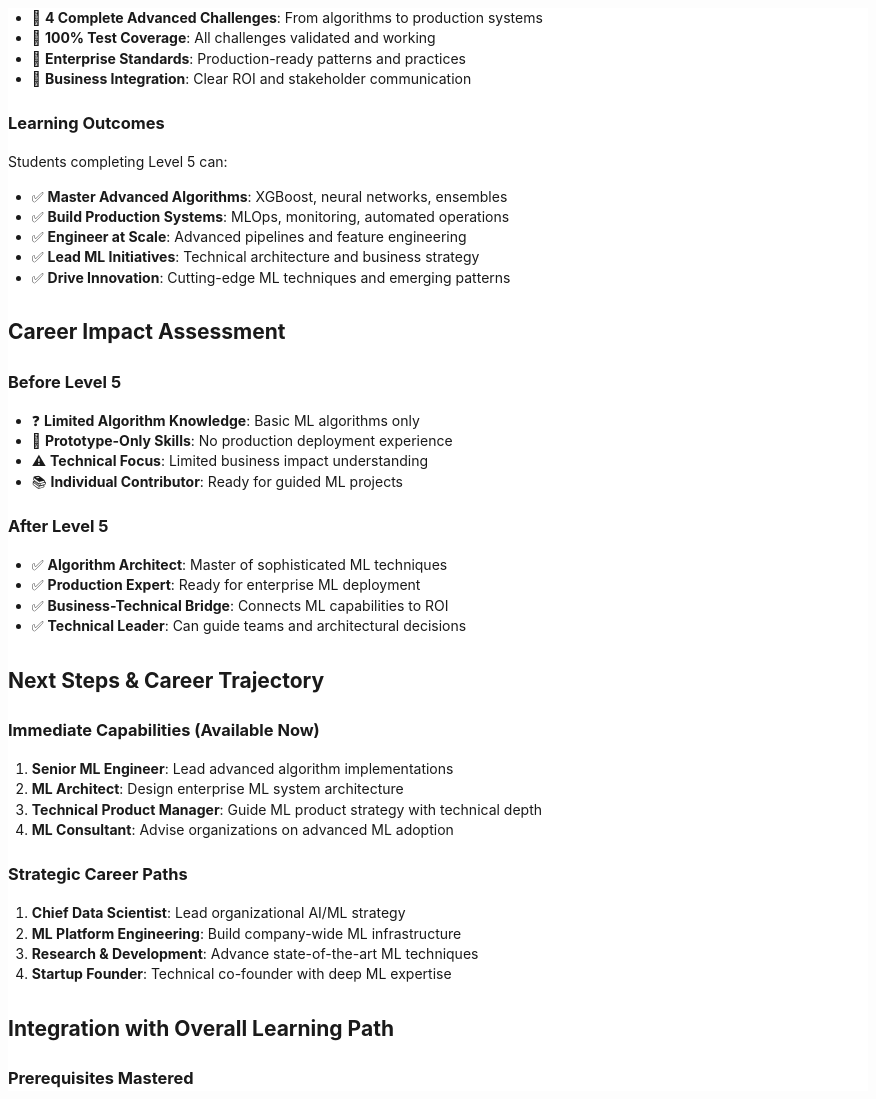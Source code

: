 - 🎯 **4 Complete Advanced Challenges**: From algorithms to production systems
- 🎯 **100% Test Coverage**: All challenges validated and working
- 🎯 **Enterprise Standards**: Production-ready patterns and practices
- 🎯 **Business Integration**: Clear ROI and stakeholder communication

### Learning Outcomes

Students completing Level 5 can:

- ✅ **Master Advanced Algorithms**: XGBoost, neural networks, ensembles
- ✅ **Build Production Systems**: MLOps, monitoring, automated operations
- ✅ **Engineer at Scale**: Advanced pipelines and feature engineering
- ✅ **Lead ML Initiatives**: Technical architecture and business strategy
- ✅ **Drive Innovation**: Cutting-edge ML techniques and emerging patterns

## Career Impact Assessment

### Before Level 5

- ❓ **Limited Algorithm Knowledge**: Basic ML algorithms only
- 🔴 **Prototype-Only Skills**: No production deployment experience
- ⚠️ **Technical Focus**: Limited business impact understanding
- 📚 **Individual Contributor**: Ready for guided ML projects

### After Level 5

- ✅ **Algorithm Architect**: Master of sophisticated ML techniques
- ✅ **Production Expert**: Ready for enterprise ML deployment
- ✅ **Business-Technical Bridge**: Connects ML capabilities to ROI
- ✅ **Technical Leader**: Can guide teams and architectural decisions

## Next Steps & Career Trajectory

### Immediate Capabilities (Available Now)

1. **Senior ML Engineer**: Lead advanced algorithm implementations
2. **ML Architect**: Design enterprise ML system architecture
3. **Technical Product Manager**: Guide ML product strategy with technical depth
4. **ML Consultant**: Advise organizations on advanced ML adoption

### Strategic Career Paths

1. **Chief Data Scientist**: Lead organizational AI/ML strategy
2. **ML Platform Engineering**: Build company-wide ML infrastructure
3. **Research & Development**: Advance state-of-the-art ML techniques
4. **Startup Founder**: Technical co-founder with deep ML expertise

## Integration with Overall Learning Path

### Prerequisites Mastered
